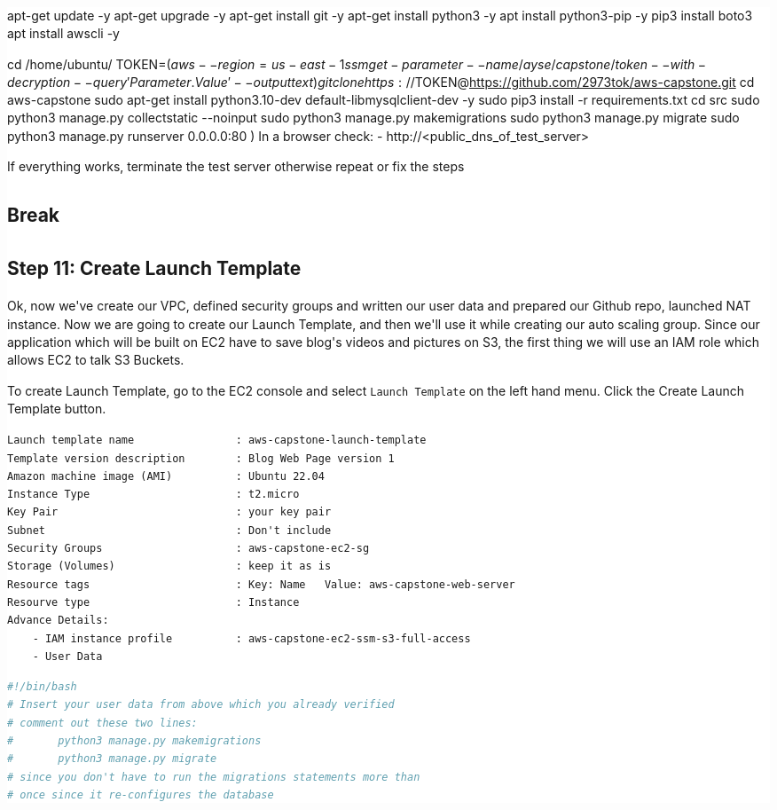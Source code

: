 apt-get update -y
apt-get upgrade -y
apt-get install git -y
apt-get install python3 -y
apt install python3-pip -y
pip3 install boto3
apt  install awscli -y

cd /home/ubuntu/
TOKEN=$(aws --region=us-east-1 ssm get-parameter --name /ayse/capstone/token --with-decryption --query 'Parameter.Value' --output text)
git clone https://$TOKEN@https://github.com/2973tok/aws-capstone.git
cd aws-capstone
sudo apt-get install python3.10-dev default-libmysqlclient-dev -y
sudo pip3 install -r requirements.txt
cd src
sudo python3 manage.py collectstatic --noinput
sudo python3 manage.py makemigrations
sudo python3 manage.py migrate
sudo python3 manage.py runserver 0.0.0.0:80
)
In a browser check:
    - http://<public_dns_of_test_server>

If everything works, terminate the test server otherwise repeat or fix the steps

## Break

## Step 11: Create Launch Template
Ok, now we've create our VPC, defined security groups and written our user data and prepared our Github repo, launched NAT instance. Now we are going to create our Launch Template, and then we'll use it while creating our auto scaling group. Since our application which will be built on EC2 have to save blog's videos and pictures on S3, the first thing we will use an IAM role which allows EC2 to talk S3 Buckets.


To create Launch Template, go to the EC2 console and select `Launch Template` on the left hand menu. Click the Create Launch Template button.


```text
Launch template name                : aws-capstone-launch-template
Template version description        : Blog Web Page version 1
Amazon machine image (AMI)          : Ubuntu 22.04
Instance Type                       : t2.micro
Key Pair                            : your key pair
Subnet                              : Don't include
Security Groups                     : aws-capstone-ec2-sg
Storage (Volumes)                   : keep it as is
Resource tags                       : Key: Name   Value: aws-capstone-web-server
Resourve type                       : Instance
Advance Details:
    - IAM instance profile          : aws-capstone-ec2-ssm-s3-full-access
    - User Data
```
```bash
#!/bin/bash
# Insert your user data from above which you already verified
# comment out these two lines:
#       python3 manage.py makemigrations
#       python3 manage.py migrate
# since you don't have to run the migrations statements more than
# once since it re-configures the database
```
